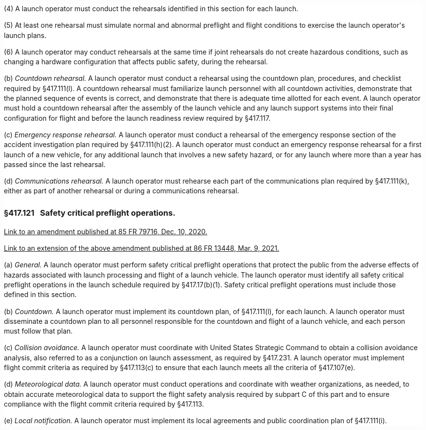 \(4\) A launch operator must conduct the rehearsals identified in this section for each launch.

\(5\) At least one rehearsal must simulate normal and abnormal preflight and flight conditions to exercise the launch operator's launch plans.

\(6\) A launch operator may conduct rehearsals at the same time if joint rehearsals do not create hazardous conditions, such as changing a hardware configuration that affects public safety, during the rehearsal.

\(b\) *Countdown rehearsal.* A launch operator must conduct a rehearsal using the countdown plan, procedures, and checklist required by §417.111(l). A countdown rehearsal must familiarize launch personnel with all countdown activities, demonstrate that the planned sequence of events is correct, and demonstrate that there is adequate time allotted for each event. A launch operator must hold a countdown rehearsal after the assembly of the launch vehicle and any launch support systems into their final configuration for flight and before the launch readiness review required by §417.117.

\(c\) *Emergency response rehearsal.* A launch operator must conduct a rehearsal of the emergency response section of the accident investigation plan required by §417.111(h)(2). A launch operator must conduct an emergency response rehearsal for a first launch of a new vehicle, for any additional launch that involves a new safety hazard, or for any launch where more than a year has passed since the last rehearsal.

\(d\) *Communications rehearsal.* A launch operator must rehearse each part of the communications plan required by §417.111(k), either as part of another rehearsal or during a communications rehearsal.

### §417.121   Safety critical preflight operations.

[Link to an amendment published at 85 FR 79716, Dec. 10, 2020.](https://www.ecfr.gov/cgi-bin/text-idx?SID=4a24d322e7e2ad451d1f786b051cf52a&mc=true&node=20201210y1.48)

[Link to an extension of the above amendment published at 86 FR 13448, Mar. 9, 2021.](https://www.ecfr.gov/cgi-bin/text-idx?SID=4a24d322e7e2ad451d1f786b051cf52a&mc=true&node=20210309y1.1)

\(a\) *General.* A launch operator must perform safety critical preflight operations that protect the public from the adverse effects of hazards associated with launch processing and flight of a launch vehicle. The launch operator must identify all safety critical preflight operations in the launch schedule required by §417.17(b)(1). Safety critical preflight operations must include those defined in this section.

\(b\) *Countdown.* A launch operator must implement its countdown plan, of §417.111(l), for each launch. A launch operator must disseminate a countdown plan to all personnel responsible for the countdown and flight of a launch vehicle, and each person must follow that plan.

\(c\) *Collision avoidance.* A launch operator must coordinate with United States Strategic Command to obtain a collision avoidance analysis, also referred to as a conjunction on launch assessment, as required by §417.231. A launch operator must implement flight commit criteria as required by §417.113(c) to ensure that each launch meets all the criteria of §417.107(e).

\(d\) *Meteorological data.* A launch operator must conduct operations and coordinate with weather organizations, as needed, to obtain accurate meteorological data to support the flight safety analysis required by subpart C of this part and to ensure compliance with the flight commit criteria required by §417.113.

\(e\) *Local notification.* A launch operator must implement its local agreements and public coordination plan of §417.111(i).
